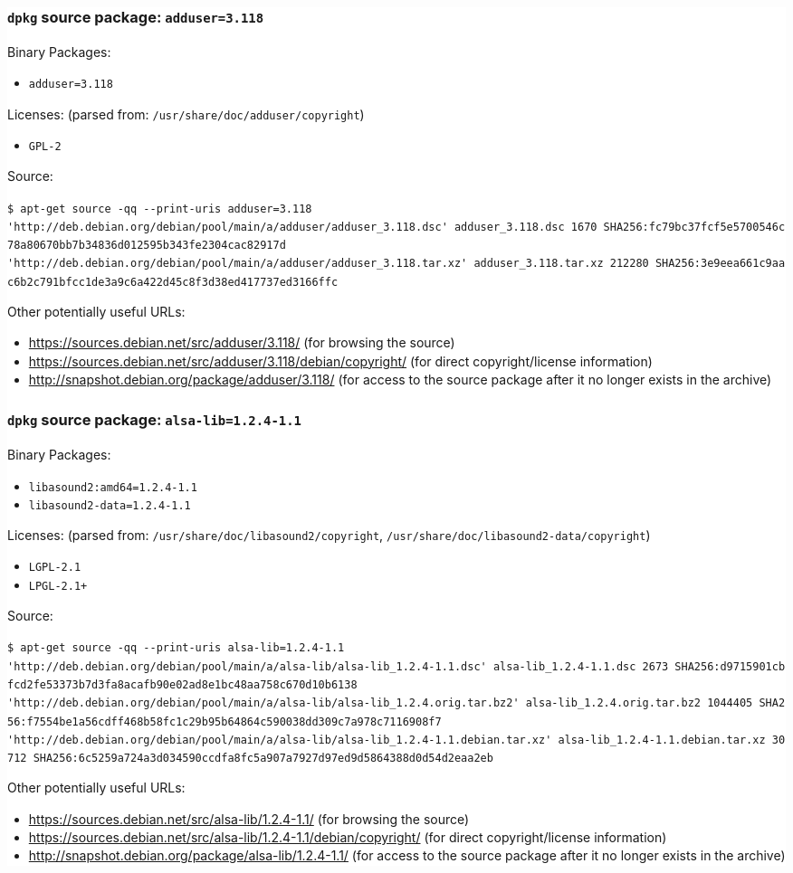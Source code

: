 ### `dpkg` source package: `adduser=3.118`

Binary Packages:

- `adduser=3.118`

Licenses: (parsed from: `/usr/share/doc/adduser/copyright`)

- `GPL-2`

Source:

```console
$ apt-get source -qq --print-uris adduser=3.118
'http://deb.debian.org/debian/pool/main/a/adduser/adduser_3.118.dsc' adduser_3.118.dsc 1670 SHA256:fc79bc37fcf5e5700546c78a80670bb7b34836d012595b343fe2304cac82917d
'http://deb.debian.org/debian/pool/main/a/adduser/adduser_3.118.tar.xz' adduser_3.118.tar.xz 212280 SHA256:3e9eea661c9aac6b2c791bfcc1de3a9c6a422d45c8f3d38ed417737ed3166ffc
```

Other potentially useful URLs:

- https://sources.debian.net/src/adduser/3.118/ (for browsing the source)
- https://sources.debian.net/src/adduser/3.118/debian/copyright/ (for direct copyright/license information)
- http://snapshot.debian.org/package/adduser/3.118/ (for access to the source package after it no longer exists in the archive)

### `dpkg` source package: `alsa-lib=1.2.4-1.1`

Binary Packages:

- `libasound2:amd64=1.2.4-1.1`
- `libasound2-data=1.2.4-1.1`

Licenses: (parsed from: `/usr/share/doc/libasound2/copyright`, `/usr/share/doc/libasound2-data/copyright`)

- `LGPL-2.1`
- `LPGL-2.1+`

Source:

```console
$ apt-get source -qq --print-uris alsa-lib=1.2.4-1.1
'http://deb.debian.org/debian/pool/main/a/alsa-lib/alsa-lib_1.2.4-1.1.dsc' alsa-lib_1.2.4-1.1.dsc 2673 SHA256:d9715901cbfcd2fe53373b7d3fa8acafb90e02ad8e1bc48aa758c670d10b6138
'http://deb.debian.org/debian/pool/main/a/alsa-lib/alsa-lib_1.2.4.orig.tar.bz2' alsa-lib_1.2.4.orig.tar.bz2 1044405 SHA256:f7554be1a56cdff468b58fc1c29b95b64864c590038dd309c7a978c7116908f7
'http://deb.debian.org/debian/pool/main/a/alsa-lib/alsa-lib_1.2.4-1.1.debian.tar.xz' alsa-lib_1.2.4-1.1.debian.tar.xz 30712 SHA256:6c5259a724a3d034590ccdfa8fc5a907a7927d97ed9d5864388d0d54d2eaa2eb
```

Other potentially useful URLs:

- https://sources.debian.net/src/alsa-lib/1.2.4-1.1/ (for browsing the source)
- https://sources.debian.net/src/alsa-lib/1.2.4-1.1/debian/copyright/ (for direct copyright/license information)
- http://snapshot.debian.org/package/alsa-lib/1.2.4-1.1/ (for access to the source package after it no longer exists in the archive)
